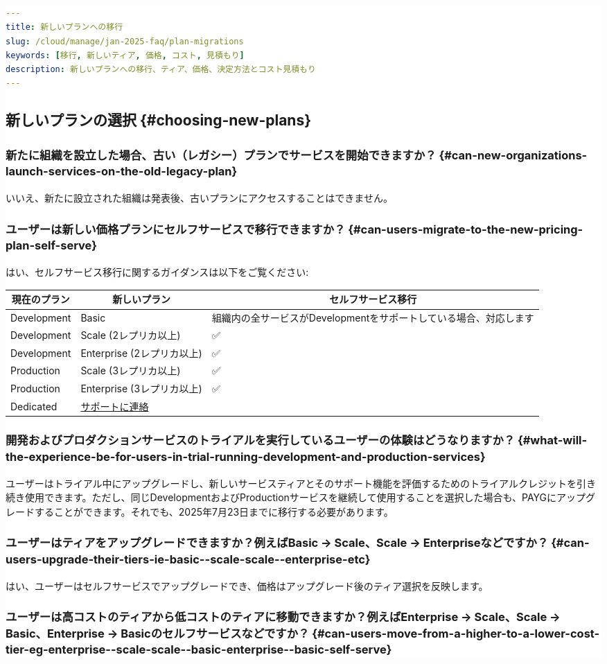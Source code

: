 ```yaml
---
title: 新しいプランへの移行
slug: /cloud/manage/jan-2025-faq/plan-migrations
keywords: [移行, 新しいティア, 価格, コスト, 見積もり]
description: 新しいプランへの移行、ティア、価格、決定方法とコスト見積もり
---
```


## 新しいプランの選択 {#choosing-new-plans}

### 新たに組織を設立した場合、古い（レガシー）プランでサービスを開始できますか？ {#can-new-organizations-launch-services-on-the-old-legacy-plan}

いいえ、新たに設立された組織は発表後、古いプランにアクセスすることはできません。

### ユーザーは新しい価格プランにセルフサービスで移行できますか？ {#can-users-migrate-to-the-new-pricing-plan-self-serve}

はい、セルフサービス移行に関するガイダンスは以下をご覧ください:

| 現在のプラン | 新しいプラン                 | セルフサービス移行                                                                                                                           |
|--------------|--------------------------|------------------------------------------------------------------------------------------------------------------------------------------------|
| Development  | Basic                    | 組織内の全サービスがDevelopmentをサポートしている場合、対応します                                                                          |
| Development  | Scale (2レプリカ以上)      | :white_check_mark:                                                                                                                                     |
| Development  | Enterprise (2レプリカ以上) | :white_check_mark:                                                                                                                                          |
| Production   | Scale (3レプリカ以上)      | :white_check_mark:                                                                                                                                          |
| Production   | Enterprise (3レプリカ以上) | :white_check_mark:                                                                                                                                       |
| Dedicated   | [サポートに連絡](https://clickhouse.com/support/program) |

### 開発およびプロダクションサービスのトライアルを実行しているユーザーの体験はどうなりますか？ {#what-will-the-experience-be-for-users-in-trial-running-development-and-production-services}

ユーザーはトライアル中にアップグレードし、新しいサービスティアとそのサポート機能を評価するためのトライアルクレジットを引き続き使用できます。ただし、同じDevelopmentおよびProductionサービスを継続して使用することを選択した場合も、PAYGにアップグレードすることができます。それでも、2025年7月23日までに移行する必要があります。

### ユーザーはティアをアップグレードできますか？例えばBasic → Scale、Scale → Enterpriseなどですか？ {#can-users-upgrade-their-tiers-ie-basic--scale-scale--enterprise-etc}

はい、ユーザーはセルフサービスでアップグレードでき、価格はアップグレード後のティア選択を反映します。

### ユーザーは高コストのティアから低コストのティアに移動できますか？例えばEnterprise → Scale、Scale → Basic、Enterprise → Basicのセルフサービスなどですか？ {#can-users-move-from-a-higher-to-a-lower-cost-tier-eg-enterprise--scale-scale--basic-enterprise--basic-self-serve}
